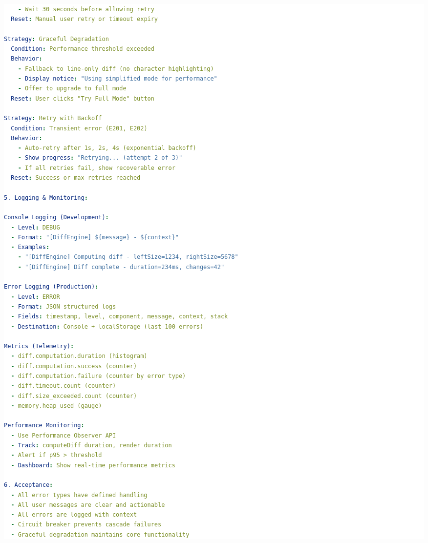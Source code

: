 ```yaml
    - Wait 30 seconds before allowing retry
  Reset: Manual user retry or timeout expiry

Strategy: Graceful Degradation
  Condition: Performance threshold exceeded
  Behavior:
    - Fallback to line-only diff (no character highlighting)
    - Display notice: "Using simplified mode for performance"
    - Offer to upgrade to full mode
  Reset: User clicks "Try Full Mode" button

Strategy: Retry with Backoff
  Condition: Transient error (E201, E202)
  Behavior:
    - Auto-retry after 1s, 2s, 4s (exponential backoff)
    - Show progress: "Retrying... (attempt 2 of 3)"
    - If all retries fail, show recoverable error
  Reset: Success or max retries reached

5. Logging & Monitoring:

Console Logging (Development):
  - Level: DEBUG
  - Format: "[DiffEngine] ${message} - ${context}"
  - Examples:
    - "[DiffEngine] Computing diff - leftSize=1234, rightSize=5678"
    - "[DiffEngine] Diff complete - duration=234ms, changes=42"

Error Logging (Production):
  - Level: ERROR
  - Format: JSON structured logs
  - Fields: timestamp, level, component, message, context, stack
  - Destination: Console + localStorage (last 100 errors)

Metrics (Telemetry):
  - diff.computation.duration (histogram)
  - diff.computation.success (counter)
  - diff.computation.failure (counter by error type)
  - diff.timeout.count (counter)
  - diff.size_exceeded.count (counter)
  - memory.heap_used (gauge)

Performance Monitoring:
  - Use Performance Observer API
  - Track: computeDiff duration, render duration
  - Alert if p95 > threshold
  - Dashboard: Show real-time performance metrics

6. Acceptance:
  - All error types have defined handling
  - All user messages are clear and actionable
  - All errors are logged with context
  - Circuit breaker prevents cascade failures
  - Graceful degradation maintains core functionality
```
